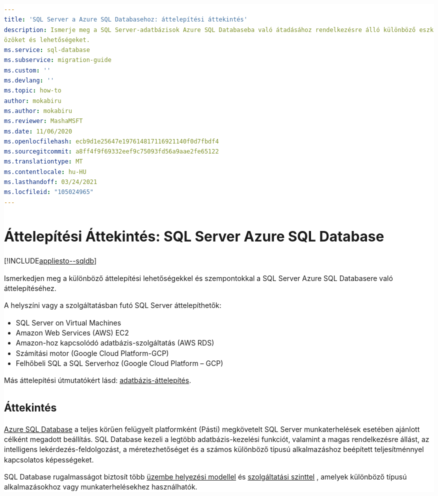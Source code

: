 ```yaml
---
title: 'SQL Server a Azure SQL Databasehoz: áttelepítési áttekintés'
description: Ismerje meg a SQL Server-adatbázisok Azure SQL Databaseba való átadásához rendelkezésre álló különböző eszközöket és lehetőségeket.
ms.service: sql-database
ms.subservice: migration-guide
ms.custom: ''
ms.devlang: ''
ms.topic: how-to
author: mokabiru
ms.author: mokabiru
ms.reviewer: MashaMSFT
ms.date: 11/06/2020
ms.openlocfilehash: ecb9d1e25647e197614817116921140f0d7fbdf4
ms.sourcegitcommit: a8ff4f9f69332eef9c75093fd56a9aae2fe65122
ms.translationtype: MT
ms.contentlocale: hu-HU
ms.lasthandoff: 03/24/2021
ms.locfileid: "105024965"
---
```

# <a name="migration-overview-sql-server-to-azure-sql-database"></a>Áttelepítési Áttekintés: SQL Server Azure SQL Database
[!INCLUDE[appliesto--sqldb](../../includes/appliesto-sqldb.md)]

Ismerkedjen meg a különböző áttelepítési lehetőségekkel és szempontokkal a SQL Server Azure SQL Databasere való áttelepítéséhez. 

A helyszíni vagy a szolgáltatásban futó SQL Server áttelepíthetők: 

- SQL Server on Virtual Machines  
- Amazon Web Services (AWS) EC2 
- Amazon-hoz kapcsolódó adatbázis-szolgáltatás (AWS RDS) 
- Számítási motor (Google Cloud Platform-GCP)  
- Felhőbeli SQL a SQL Serverhoz (Google Cloud Platform – GCP) 

Más áttelepítési útmutatókért lásd: [adatbázis-áttelepítés](https://docs.microsoft.com/data-migration). 

## <a name="overview"></a>Áttekintés

[Azure SQL Database](../../database/sql-database-paas-overview.md) a teljes körűen felügyelt platformként (Pásti) megkövetelt SQL Server munkaterhelések esetében ajánlott célként megadott beállítás. SQL Database kezeli a legtöbb adatbázis-kezelési funkciót, valamint a magas rendelkezésre állást, az intelligens lekérdezés-feldolgozást, a méretezhetőséget és a számos különböző típusú alkalmazáshoz beépített teljesítménnyel kapcsolatos képességeket. 

SQL Database rugalmasságot biztosít több [üzembe helyezési modellel](../../database/sql-database-paas-overview.md#deployment-models) és [szolgáltatási szinttel](../../database/service-tiers-vcore.md#service-tiers) , amelyek különböző típusú alkalmazásokhoz vagy munkaterhelésekhez használhatók.
